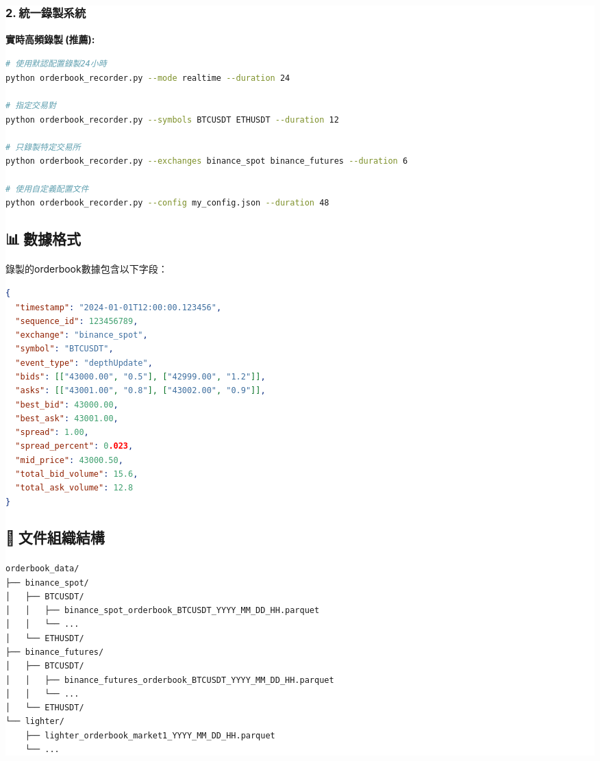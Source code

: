 ### 2. 統一錄製系統

**實時高頻錄製 (推薦):**
```bash
# 使用默認配置錄製24小時
python orderbook_recorder.py --mode realtime --duration 24

# 指定交易對
python orderbook_recorder.py --symbols BTCUSDT ETHUSDT --duration 12

# 只錄製特定交易所
python orderbook_recorder.py --exchanges binance_spot binance_futures --duration 6

# 使用自定義配置文件
python orderbook_recorder.py --config my_config.json --duration 48
```

## 📊 數據格式

錄製的orderbook數據包含以下字段：

```json
{
  "timestamp": "2024-01-01T12:00:00.123456",
  "sequence_id": 123456789,
  "exchange": "binance_spot",
  "symbol": "BTCUSDT",
  "event_type": "depthUpdate",
  "bids": [["43000.00", "0.5"], ["42999.00", "1.2"]],
  "asks": [["43001.00", "0.8"], ["43002.00", "0.9"]],
  "best_bid": 43000.00,
  "best_ask": 43001.00,
  "spread": 1.00,
  "spread_percent": 0.023,
  "mid_price": 43000.50,
  "total_bid_volume": 15.6,
  "total_ask_volume": 12.8
}
```

## 📁 文件組織結構

```
orderbook_data/
├── binance_spot/
│   ├── BTCUSDT/
│   │   ├── binance_spot_orderbook_BTCUSDT_YYYY_MM_DD_HH.parquet
│   │   └── ...
│   └── ETHUSDT/
├── binance_futures/
│   ├── BTCUSDT/
│   │   ├── binance_futures_orderbook_BTCUSDT_YYYY_MM_DD_HH.parquet
│   │   └── ...
│   └── ETHUSDT/
└── lighter/
    ├── lighter_orderbook_market1_YYYY_MM_DD_HH.parquet
    └── ...
```
